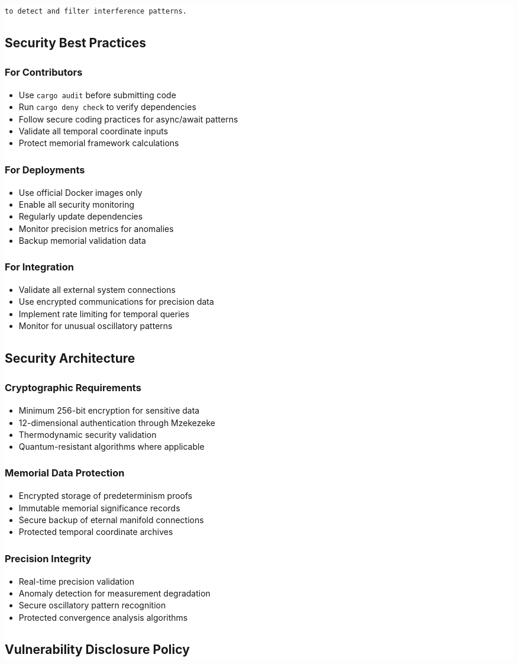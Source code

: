 ```
to detect and filter interference patterns.
```

## Security Best Practices

### For Contributors
- Use `cargo audit` before submitting code
- Run `cargo deny check` to verify dependencies
- Follow secure coding practices for async/await patterns
- Validate all temporal coordinate inputs
- Protect memorial framework calculations

### For Deployments
- Use official Docker images only
- Enable all security monitoring
- Regularly update dependencies
- Monitor precision metrics for anomalies
- Backup memorial validation data

### For Integration
- Validate all external system connections
- Use encrypted communications for precision data
- Implement rate limiting for temporal queries
- Monitor for unusual oscillatory patterns

## Security Architecture

### Cryptographic Requirements
- Minimum 256-bit encryption for sensitive data
- 12-dimensional authentication through Mzekezeke
- Thermodynamic security validation
- Quantum-resistant algorithms where applicable

### Memorial Data Protection
- Encrypted storage of predeterminism proofs
- Immutable memorial significance records
- Secure backup of eternal manifold connections
- Protected temporal coordinate archives

### Precision Integrity
- Real-time precision validation
- Anomaly detection for measurement degradation
- Secure oscillatory pattern recognition
- Protected convergence analysis algorithms

## Vulnerability Disclosure Policy
